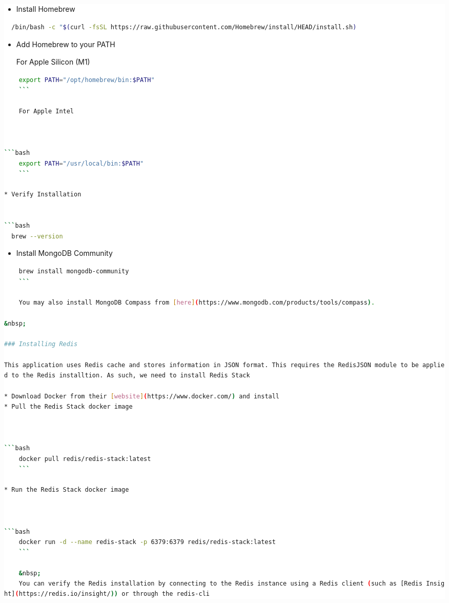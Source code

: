 * Install Homebrew
   

```bash
  /bin/bash -c "$(curl -fsSL https://raw.githubusercontent.com/Homebrew/install/HEAD/install.sh)
  ```

- Add Homebrew to your PATH

    For Apple Silicon (M1)
    

```bash
    export PATH="/opt/homebrew/bin:$PATH"
    ```

    For Apple Intel

    

```bash
    export PATH="/usr/local/bin:$PATH"
    ```

* Verify Installation
   

```bash
  brew --version
  ```

- Install MongoDB Community
    

```bash
    brew install mongodb-community
    ```

    You may also install MongoDB Compass from [here](https://www.mongodb.com/products/tools/compass).

&nbsp; 

### Installing Redis

This application uses Redis cache and stores information in JSON format. This requires the RedisJSON module to be applied to the Redis installtion. As such, we need to install Redis Stack

* Download Docker from their [website](https://www.docker.com/) and install
* Pull the Redis Stack docker image

    

```bash
    docker pull redis/redis-stack:latest
    ```

* Run the Redis Stack docker image

    

```bash
    docker run -d --name redis-stack -p 6379:6379 redis/redis-stack:latest
    ```

    &nbsp;
    You can verify the Redis installation by connecting to the Redis instance using a Redis client (such as [Redis Insight](https://redis.io/insight/)) or through the redis-cli

```